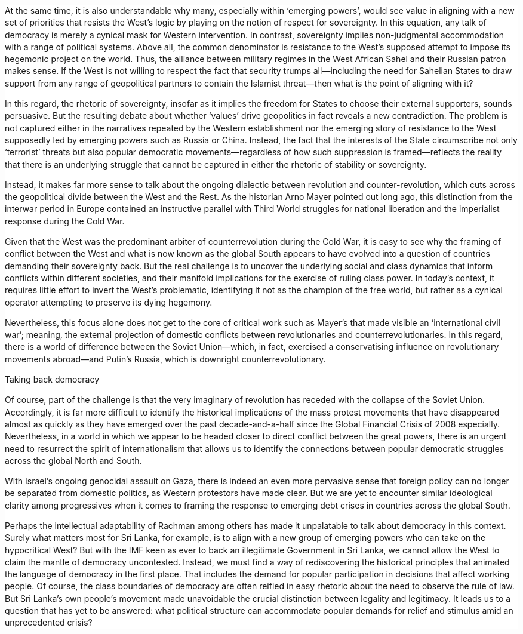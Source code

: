 At the same time, it is also understandable why many, especially within ‘emerging powers’, would see value in aligning with a new set of priorities that resists the West’s logic by playing on the notion of respect for sovereignty. In this equation, any talk of democracy is merely a cynical mask for Western intervention. In contrast, sovereignty implies non-judgmental accommodation with a range of political systems. Above all, the common denominator is resistance to the West’s supposed attempt to impose its hegemonic project on the world. Thus, the alliance between military regimes in the West African Sahel and their Russian patron makes sense. If the West is not willing to respect the fact that security trumps all—including the need for Sahelian States to draw support from any range of geopolitical partners to contain the Islamist threat—then what is the point of aligning with it?

In this regard, the rhetoric of sovereignty, insofar as it implies the freedom for States to choose their external supporters, sounds persuasive. But the resulting debate about whether ‘values’ drive geopolitics in fact reveals a new contradiction. The problem is not captured either in the narratives repeated by the Western establishment nor the emerging story of resistance to the West supposedly led by emerging powers such as Russia or China. Instead, the fact that the interests of the State circumscribe not only ‘terrorist’ threats but also popular democratic movements—regardless of how such suppression is framed—reflects the reality that there is an underlying struggle that cannot be captured in either the rhetoric of stability or sovereignty.

Instead, it makes far more sense to talk about the ongoing dialectic between revolution and counter-revolution, which cuts across the geopolitical divide between the West and the Rest. As the historian Arno Mayer pointed out long ago, this distinction from the interwar period in Europe contained an instructive parallel with Third World struggles for national liberation and the imperialist response during the Cold War.

Given that the West was the predominant arbiter of counterrevolution during the Cold War, it is easy to see why the framing of conflict between the West and what is now known as the global South appears to have evolved into a question of countries demanding their sovereignty back. But the real challenge is to uncover the underlying social and class dynamics that inform conflicts within different societies, and their manifold implications for the exercise of ruling class power. In today’s context, it requires little effort to invert the West’s problematic, identifying it not as the champion of the free world, but rather as a cynical operator attempting to preserve its dying hegemony.

Nevertheless, this focus alone does not get to the core of critical work such as Mayer’s that made visible an ‘international civil war’; meaning, the external projection of domestic conflicts between revolutionaries and counterrevolutionaries. In this regard, there is a world of difference between the Soviet Union—which, in fact, exercised a conservatising influence on revolutionary movements abroad—and Putin’s Russia, which is downright counterrevolutionary.

Taking back democracy

Of course, part of the challenge is that the very imaginary of revolution has receded with the collapse of the Soviet Union. Accordingly, it is far more difficult to identify the historical implications of the mass protest movements that have disappeared almost as quickly as they have emerged over the past decade-and-a-half since the Global Financial Crisis of 2008 especially. Nevertheless, in a world in which we appear to be headed closer to direct conflict between the great powers, there is an urgent need to resurrect the spirit of internationalism that allows us to identify the connections between popular democratic struggles across the global North and South.

With Israel’s ongoing genocidal assault on Gaza, there is indeed an even more pervasive sense that foreign policy can no longer be separated from domestic politics, as Western protestors have made clear. But we are yet to encounter similar ideological clarity among progressives when it comes to framing the response to emerging debt crises in countries across the global South.

Perhaps the intellectual adaptability of Rachman among others has made it unpalatable to talk about democracy in this context. Surely what matters most for Sri Lanka, for example, is to align with a new group of emerging powers who can take on the hypocritical West? But with the IMF keen as ever to back an illegitimate Government in Sri Lanka, we cannot allow the West to claim the mantle of democracy uncontested. Instead, we must find a way of rediscovering the historical principles that animated the language of democracy in the first place. That includes the demand for popular participation in decisions that affect working people. Of course, the class boundaries of democracy are often reified in easy rhetoric about the need to observe the rule of law. But Sri Lanka’s own people’s movement made unavoidable the crucial distinction between legality and legitimacy. It leads us to a question that has yet to be answered: what political structure can accommodate popular demands for relief and stimulus amid an unprecedented crisis?
